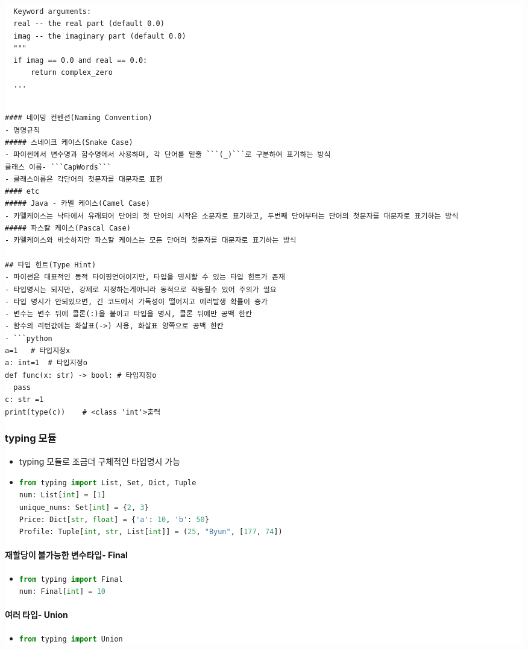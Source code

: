       Keyword arguments:
      real -- the real part (default 0.0)
      imag -- the imaginary part (default 0.0)
      """
      if imag == 0.0 and real == 0.0:
          return complex_zero
      ...
  ```

#### 네이밍 컨벤션(Naming Convention) 
- 명명규칙
##### 스네이크 케이스(Snake Case)
- 파이썬에서 변수명과 함수명에서 사용하며, 각 단어를 밑줄 ```(_)```로 구분하여 표기하는 방식
클래스 이름- ```CapWords```
- 클래스이름은 각단어의 첫문자를 대문자로 표현
#### etc 
##### Java - 카멜 케이스(Camel Case)
- 카멜케이스는 낙타에서 유래되어 단어의 첫 단어의 시작은 소문자로 표기하고, 두번째 단어부터는 단어의 첫문자를 대문자로 표기하는 방식
##### 파스칼 케이스(Pascal Case)
- 카멜케이스와 비슷하지만 파스칼 케이스는 모든 단어의 첫문자를 대문자로 표기하는 방식 

## 타입 힌트(Type Hint)
- 파이썬은 대표적인 동적 타이핑언어이지만, 타입을 명시할 수 있는 타입 힌트가 존재
- 타입명시는 되지만, 강제로 지정하는게아니라 동적으로 작동될수 있어 주의가 필요
- 타입 명시가 안되있으면, 긴 코드에서 가독성이 떨어지고 에러발생 확률이 증가
- 변수는 변수 뒤에 콜론(:)을 붙이고 타입을 명시, 콜론 뒤에만 공백 한칸
- 함수의 리턴값에는 화살표(->) 사용, 화살표 양쪽으로 공백 한칸
- ```python
  a=1	# 타입지정x
  a: int=1	# 타입지정o
  def func(x: str) -> bool:	# 타입지정o
    pass
  c: str =1
  print(type(c))	# <class 'int'>출력
  ```

### typing 모듈
- typing 모듈로 조금더 구체적인 타입명시 가능

- ```python
  from typing import List, Set, Dict, Tuple
  num: List[int] = [1]
  unique_nums: Set[int] = {2, 3}
  Price: Dict[str, float] = {'a': 10, 'b': 50}
  Profile: Tuple[int, str, List[int]] = (25, "Byun", [177, 74])
  ```
#### 재할당이 불가능한 변수타입- Final
- ```python
  from typing import Final
  num: Final[int] = 10
  ```
#### 여러 타입- Union
- ```python
  from typing import Union
  